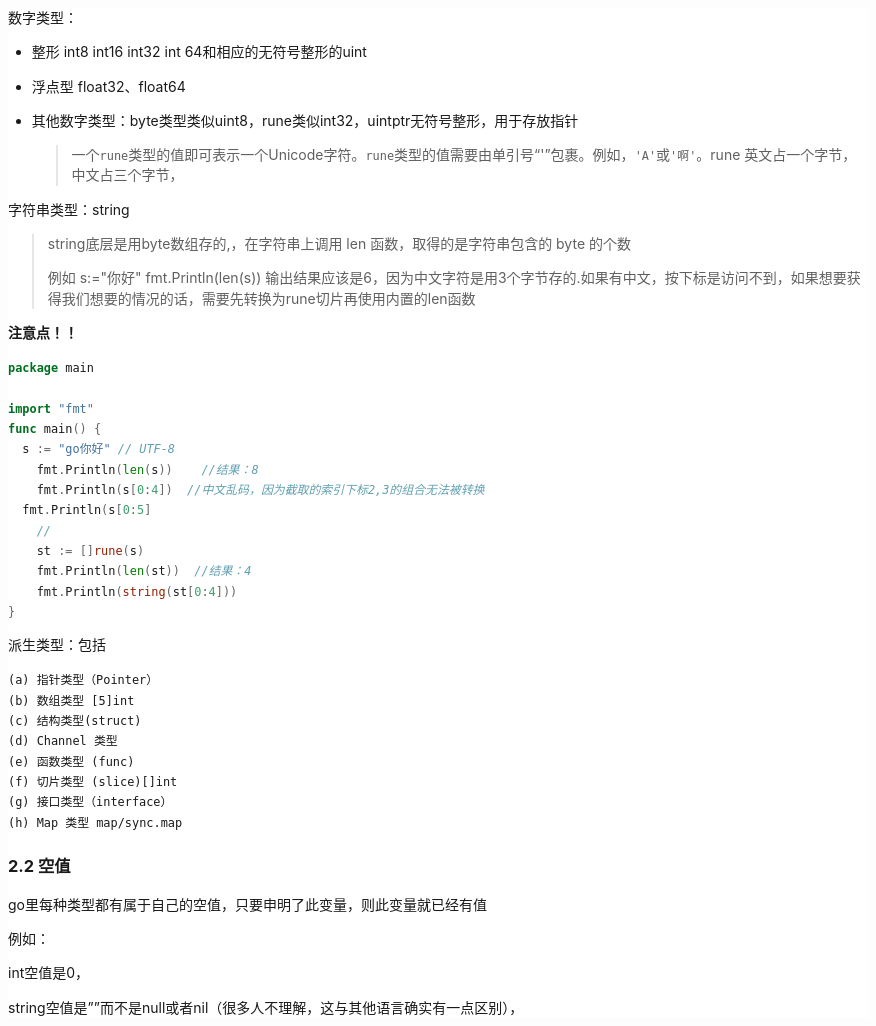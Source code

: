 数字类型：

- 整形 int8 int16 int32 int 64和相应的无符号整形的uint   

- 浮点型 float32、float64

- 其他数字类型：byte类型类似uint8，rune类似int32，uintptr无符号整形，用于存放指针

  > 一个`rune`类型的值即可表示一个Unicode字符。`rune`类型的值需要由单引号“'”包裹。例如，`'A'`或`'啊'`。rune 英文占一个字节，中文占三个字节，

字符串类型：string

> string底层是用byte数组存的,，在字符串上调用 len 函数，取得的是字符串包含的 byte 的个数
>
> 例如 s:="你好"  fmt.Println(len(s))  输出结果应该是6，因为中文字符是用3个字节存的.如果有中文，按下标是访问不到，如果想要获得我们想要的情况的话，需要先转换为rune切片再使用内置的len函数

**注意点！！**

```go
package main

import "fmt"
func main() {
  s := "go你好" // UTF-8
	fmt.Println(len(s))    //结果：8
 	fmt.Println(s[0:4])  //中文乱码，因为截取的索引下标2,3的组合无法被转换
  fmt.Println(s[0:5] 
	//
	st := []rune(s)
	fmt.Println(len(st))  //结果：4
	fmt.Println(string(st[0:4]))  
}
```

派生类型：包括

```
(a) 指针类型（Pointer）
(b) 数组类型 [5]int
(c) 结构类型(struct)
(d) Channel 类型
(e) 函数类型 (func)
(f) 切片类型 (slice)[]int
(g) 接口类型（interface）
(h) Map 类型 map/sync.map
```

### 2.2 空值

go里每种类型都有属于自己的空值，只要申明了此变量，则此变量就已经有值

例如：

int空值是0，

string空值是””而不是null或者nil（很多人不理解，这与其他语言确实有一点区别），

